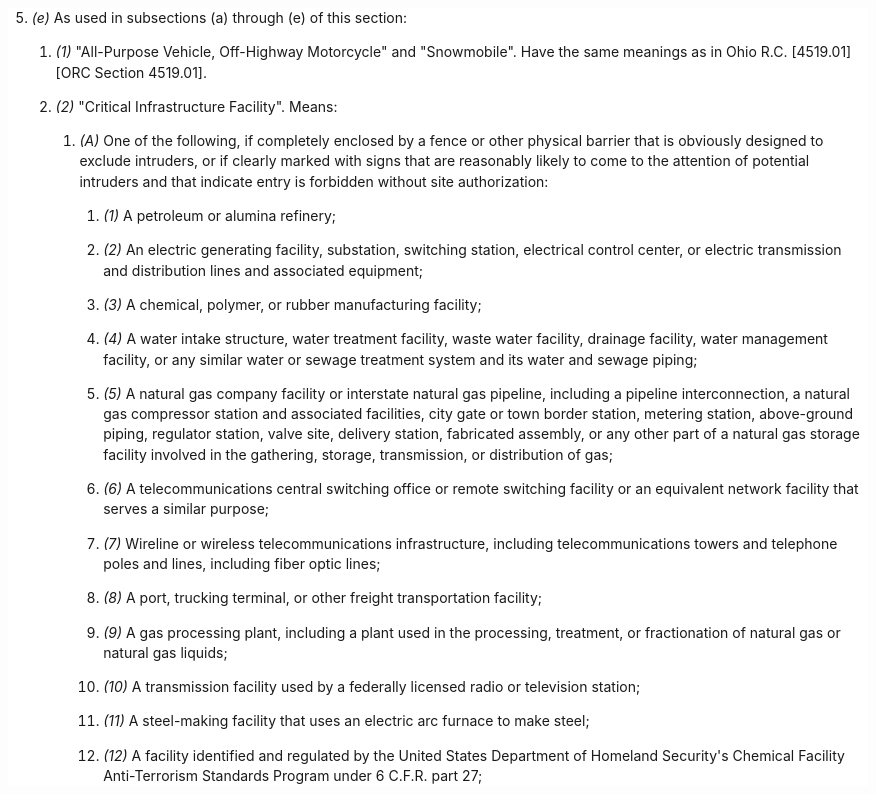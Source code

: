 5. _(e)_ As used in subsections (a) through (e) of this section:

    1. _(1)_ "All-Purpose Vehicle, Off-Highway Motorcycle" and "Snowmobile".
    Have the same meanings as in Ohio R.C. [4519.01][ORC Section 4519.01].

    2. _(2)_ "Critical Infrastructure Facility". Means:

        1. _(A)_ One of the following, if completely enclosed by a fence or
        other physical barrier that is obviously designed to exclude intruders,
        or if clearly marked with signs that are reasonably likely to come to
        the attention of potential intruders and that indicate entry is
        forbidden without site authorization:

            1. _(1)_ A petroleum or alumina refinery;

            2. _(2)_ An electric generating facility, substation, switching
            station, electrical control center, or electric transmission and
            distribution lines and associated equipment;

            3. _(3)_ A chemical, polymer, or rubber manufacturing facility;

            4. _(4)_ A water intake structure, water treatment facility, waste
            water facility, drainage facility, water management facility, or any
            similar water or sewage treatment system and its water and sewage
            piping;

            5. _(5)_ A natural gas company facility or interstate natural gas
            pipeline, including a pipeline interconnection, a natural gas
            compressor station and associated facilities, city gate or town
            border station, metering station, above-ground piping, regulator
            station, valve site, delivery station, fabricated assembly, or any
            other part of a natural gas storage facility involved in the
            gathering, storage, transmission, or distribution of gas;

            6. _(6)_ A telecommunications central switching office or remote
            switching facility or an equivalent network facility that serves a
            similar purpose;

            7. _(7)_ Wireline or wireless telecommunications infrastructure,
            including telecommunications towers and telephone poles and lines,
            including fiber optic lines;

            8. _(8)_ A port, trucking terminal, or other freight transportation
            facility;

            9. _(9)_ A gas processing plant, including a plant used in the
            processing, treatment, or fractionation of natural gas or natural
            gas liquids;

            10. _(10)_ A transmission facility used by a federally licensed
            radio or television station;

            11. _(11)_ A steel-making facility that uses an electric arc furnace
            to make steel;

            12. _(12)_ A facility identified and regulated by the United States
            Department of Homeland Security's Chemical Facility Anti-Terrorism
            Standards Program under 6 C.F.R. part 27;

